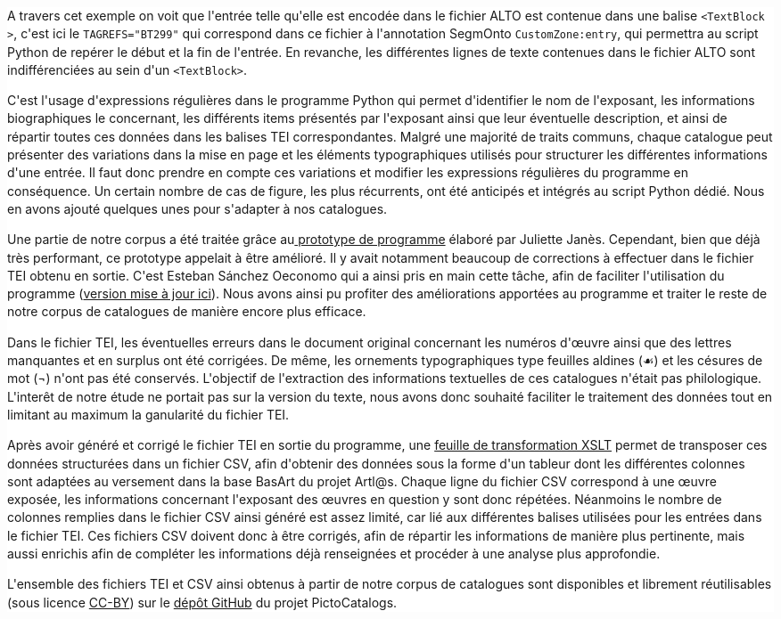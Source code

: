 A travers cet exemple on voit que l'entrée telle qu'elle est encodée dans le fichier ALTO est contenue dans une balise `<TextBlock>`, c'est ici le `TAGREFS="BT299"` qui correspond dans ce fichier à l'annotation SegmOnto `CustomZone:entry`, qui permettra au script Python de repérer le début et la fin de l'entrée. En revanche, les différentes lignes de texte contenues dans le fichier ALTO sont indifférenciées au sein d'un `<TextBlock>`.&#x20;

C'est l'usage d'expressions régulières dans le programme Python qui permet d'identifier le nom de l'exposant, les informations biographiques le concernant, les différents items présentés par l'exposant ainsi que leur éventuelle description, et ainsi de répartir toutes ces données dans les balises TEI correspondantes. Malgré une majorité de traits communs, chaque catalogue peut présenter des variations dans la mise en page et les éléments typographiques utilisés pour structurer les différentes informations d'une entrée. Il faut donc prendre en compte ces variations et modifier les expressions régulières du programme en conséquence. Un certain nombre de cas de figure, les plus récurrents, ont été anticipés et intégrés au script Python dédié. Nous en avons ajouté quelques unes pour s'adapter à nos catalogues.

Une partie de notre corpus a été traitée grâce au[ prototype de programme](https://github.com/Juliettejns/Memoire\_TNAH) élaboré par Juliette Janès. Cependant, bien que déjà très performant, ce prototype appelait à être amélioré. Il y avait notamment beaucoup de corrections à effectuer dans le fichier TEI obtenu en sortie. C'est Esteban Sánchez Oeconomo qui a ainsi pris en main cette tâche, afin de faciliter l'utilisation du programme ([version mise à jour ici](https://github.com/IMAGO-Catalogues-Jjanes/extractionCatalogs)). Nous avons ainsi pu profiter des améliorations apportées au programme et traiter le reste de notre corpus de catalogues de manière encore plus efficace.&#x20;

Dans le fichier TEI, les éventuelles erreurs dans le document original concernant les numéros d'œuvre ainsi que des lettres manquantes et en surplus ont été corrigées. De même, les ornements typographiques type feuilles aldines (☙) et les césures de mot (¬) n'ont pas été conservés. L'objectif de l'extraction des informations textuelles de ces catalogues n'était pas philologique. L'interêt de notre étude ne portait pas sur la version du texte, nous avons donc souhaité faciliter le traitement des données tout en limitant au maximum la ganularité du fichier TEI.

Après avoir généré et corrigé le fichier TEI en sortie du programme, une [feuille de transformation XSLT](https://github.com/carolinecorbieres/ArtlasCatalogues/tree/master/6\_TEItoCSV) permet de transposer ces données structurées dans un fichier CSV, afin d'obtenir des données sous la forme d'un tableur dont les différentes colonnes sont adaptées au versement dans la base BasArt du projet Artl@s. Chaque ligne du fichier CSV correspond à une œuvre exposée, les informations concernant l'exposant des œuvres en question y sont donc répétées. Néanmoins le nombre de colonnes remplies dans le fichier CSV ainsi généré est assez limité, car lié aux différentes balises utilisées pour les entrées dans le fichier TEI. Ces fichiers CSV doivent donc à être corrigés, afin de répartir les informations de manière plus pertinente, mais aussi enrichis afin de compléter les informations déjà renseignées et procéder à une analyse plus approfondie.&#x20;

L'ensemble des fichiers TEI et CSV ainsi obtenus à partir de notre corpus de catalogues sont disponibles et librement réutilisables (sous licence [CC-BY](https://github.com/PictoCatalogs/Corpus)) sur le [dépôt GitHub](https://github.com/PictoCatalogs/Corpus) du projet PictoCatalogs.
